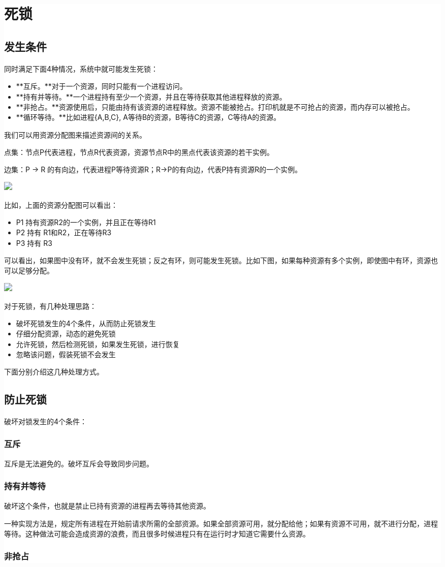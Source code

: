 # 死锁

## 发生条件

同时满足下面4种情况，系统中就可能发生死锁：

- **互斥。**对于一个资源，同时只能有一个进程访问。
- **持有并等待。**一个进程持有至少一个资源，并且在等待获取其他进程释放的资源。
- **非抢占。**资源使用后，只能由持有该资源的进程释放。资源不能被抢占。打印机就是不可抢占的资源，而内存可以被抢占。
- **循环等待。**比如进程{A,B,C}, A等待B的资源，B等待C的资源，C等待A的资源。

我们可以用资源分配图来描述资源间的关系。

点集：节点P代表进程，节点R代表资源，资源节点R中的黑点代表该资源的若干实例。

边集：P -> R 的有向边，代表进程P等待资源R；R->P的有向边，代表P持有资源R的一个实例。

![](https://s3.ax1x.com/2021/02/17/y21U1A.png)

比如，上面的资源分配图可以看出：

- P1 持有资源R2的一个实例，并且正在等待R1
- P2 持有 R1和R2，正在等待R3
- P3 持有 R3

可以看出，如果图中没有环，就不会发生死锁；反之有环，则可能发生死锁。比如下图，如果每种资源有多个实例，即使图中有环，资源也可以足够分配。

![](https://s3.ax1x.com/2021/02/17/y23P9H.png)

对于死锁，有几种处理思路：

- 破坏死锁发生的4个条件，从而防止死锁发生
- 仔细分配资源，动态的避免死锁
- 允许死锁，然后检测死锁，如果发生死锁，进行恢复
- 忽略该问题，假装死锁不会发生

下面分别介绍这几种处理方式。

## 防止死锁

破坏对锁发生的4个条件：

### 互斥

互斥是无法避免的。破坏互斥会导致同步问题。

### 持有并等待

破坏这个条件，也就是禁止已持有资源的进程再去等待其他资源。

一种实现方法是，规定所有进程在开始前请求所需的全部资源。如果全部资源可用，就分配给他；如果有资源不可用，就不进行分配，进程等待。这种做法可能会造成资源的浪费，而且很多时候进程只有在运行时才知道它需要什么资源。

### 非抢占
